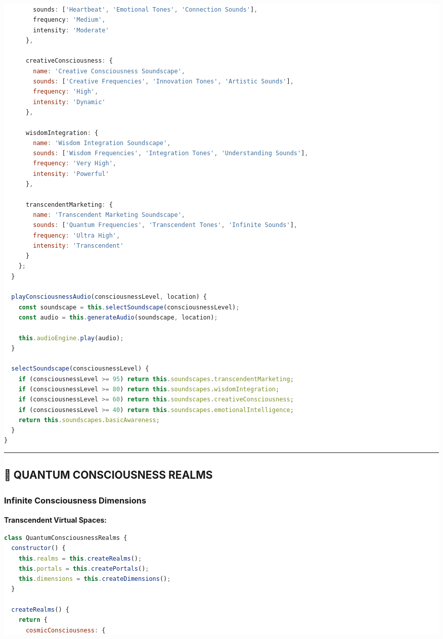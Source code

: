 ```javascript
        sounds: ['Heartbeat', 'Emotional Tones', 'Connection Sounds'],
        frequency: 'Medium',
        intensity: 'Moderate'
      },
      
      creativeConsciousness: {
        name: 'Creative Consciousness Soundscape',
        sounds: ['Creative Frequencies', 'Innovation Tones', 'Artistic Sounds'],
        frequency: 'High',
        intensity: 'Dynamic'
      },
      
      wisdomIntegration: {
        name: 'Wisdom Integration Soundscape',
        sounds: ['Wisdom Frequencies', 'Integration Tones', 'Understanding Sounds'],
        frequency: 'Very High',
        intensity: 'Powerful'
      },
      
      transcendentMarketing: {
        name: 'Transcendent Marketing Soundscape',
        sounds: ['Quantum Frequencies', 'Transcendent Tones', 'Infinite Sounds'],
        frequency: 'Ultra High',
        intensity: 'Transcendent'
      }
    };
  }
  
  playConsciousnessAudio(consciousnessLevel, location) {
    const soundscape = this.selectSoundscape(consciousnessLevel);
    const audio = this.generateAudio(soundscape, location);
    
    this.audioEngine.play(audio);
  }
  
  selectSoundscape(consciousnessLevel) {
    if (consciousnessLevel >= 95) return this.soundscapes.transcendentMarketing;
    if (consciousnessLevel >= 80) return this.soundscapes.wisdomIntegration;
    if (consciousnessLevel >= 60) return this.soundscapes.creativeConsciousness;
    if (consciousnessLevel >= 40) return this.soundscapes.emotionalIntelligence;
    return this.soundscapes.basicAwareness;
  }
}
```

---

## 🌌 QUANTUM CONSCIOUSNESS REALMS

### **Infinite Consciousness Dimensions**
**Transcendent Virtual Spaces:**
```javascript
class QuantumConsciousnessRealms {
  constructor() {
    this.realms = this.createRealms();
    this.portals = this.createPortals();
    this.dimensions = this.createDimensions();
  }
  
  createRealms() {
    return {
      cosmicConsciousness: {
```
